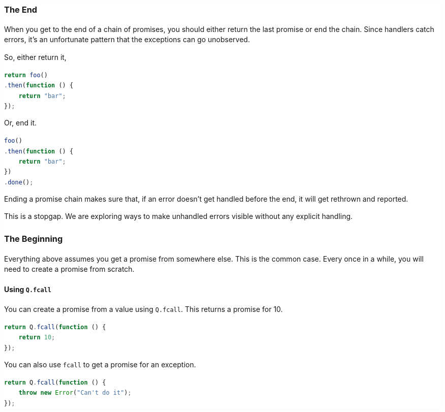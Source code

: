 ### The End

When you get to the end of a chain of promises, you should either
return the last promise or end the chain.  Since handlers catch
errors, it’s an unfortunate pattern that the exceptions can go
unobserved.

So, either return it,

```javascript
return foo()
.then(function () {
    return "bar";
});
```

Or, end it.

```javascript
foo()
.then(function () {
    return "bar";
})
.done();
```

Ending a promise chain makes sure that, if an error doesn’t get
handled before the end, it will get rethrown and reported.

This is a stopgap. We are exploring ways to make unhandled errors
visible without any explicit handling.


### The Beginning

Everything above assumes you get a promise from somewhere else.  This
is the common case.  Every once in a while, you will need to create a
promise from scratch.

#### Using ``Q.fcall``

You can create a promise from a value using ``Q.fcall``.  This returns a
promise for 10.

```javascript
return Q.fcall(function () {
    return 10;
});
```

You can also use ``fcall`` to get a promise for an exception.

```javascript
return Q.fcall(function () {
    throw new Error("Can't do it");
});
```
